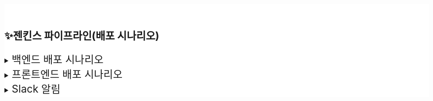 <br>

## ✨젠킨스 파이프라인(배포 시나리오)
<details><summary>
<span style="font-size:150%"> 백엔드 배포 시나리오 </span></summary></details>

<details><summary>
<span style="font-size:150%"> 프론트엔드 배포 시나리오 </span></summary></details>

<details><summary>
<span style="font-size:150%"> Slack 알림 </span></summary></details>